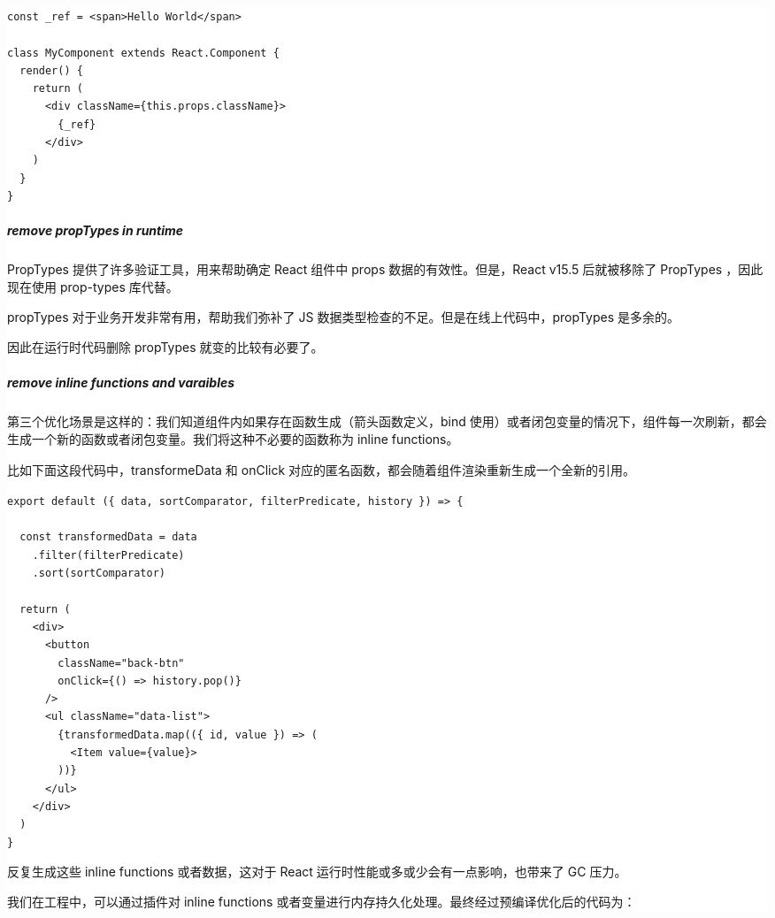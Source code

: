     
    
    const _ref = <span>Hello World</span>
    
    class MyComponent extends React.Component {
      render() {
        return (
          <div className={this.props.className}>
            {_ref}
          </div>
        )
      }
    }
    

##### **remove propTypes in runtime**

PropTypes 提供了许多验证工具，用来帮助确定 React 组件中 props 数据的有效性。但是，React v15.5 后就被移除了
PropTypes ，因此现在使用 prop-types 库代替。

propTypes 对于业务开发非常有用，帮助我们弥补了 JS 数据类型检查的不足。但是在线上代码中，propTypes 是多余的。

因此在运行时代码删除 propTypes 就变的比较有必要了。

##### **remove inline functions and varaibles**

第三个优化场景是这样的：我们知道组件内如果存在函数生成（箭头函数定义，bind
使用）或者闭包变量的情况下，组件每一次刷新，都会生成一个新的函数或者闭包变量。我们将这种不必要的函数称为 inline functions。

比如下面这段代码中，transformeData 和 onClick 对应的匿名函数，都会随着组件渲染重新生成一个全新的引用。

    
    
    export default ({ data, sortComparator, filterPredicate, history }) => {
    
      const transformedData = data
        .filter(filterPredicate)
        .sort(sortComparator)
    
      return (
        <div>
          <button 
            className="back-btn" 
            onClick={() => history.pop()} 
          />
          <ul className="data-list">
            {transformedData.map(({ id, value }) => (
              <Item value={value}>
            ))}
          </ul>
        </div>
      )
    }
    

反复生成这些 inline functions 或者数据，这对于 React 运行时性能或多或少会有一点影响，也带来了 GC 压力。

我们在工程中，可以通过插件对 inline functions 或者变量进行内存持久化处理。最终经过预编译优化后的代码为：
